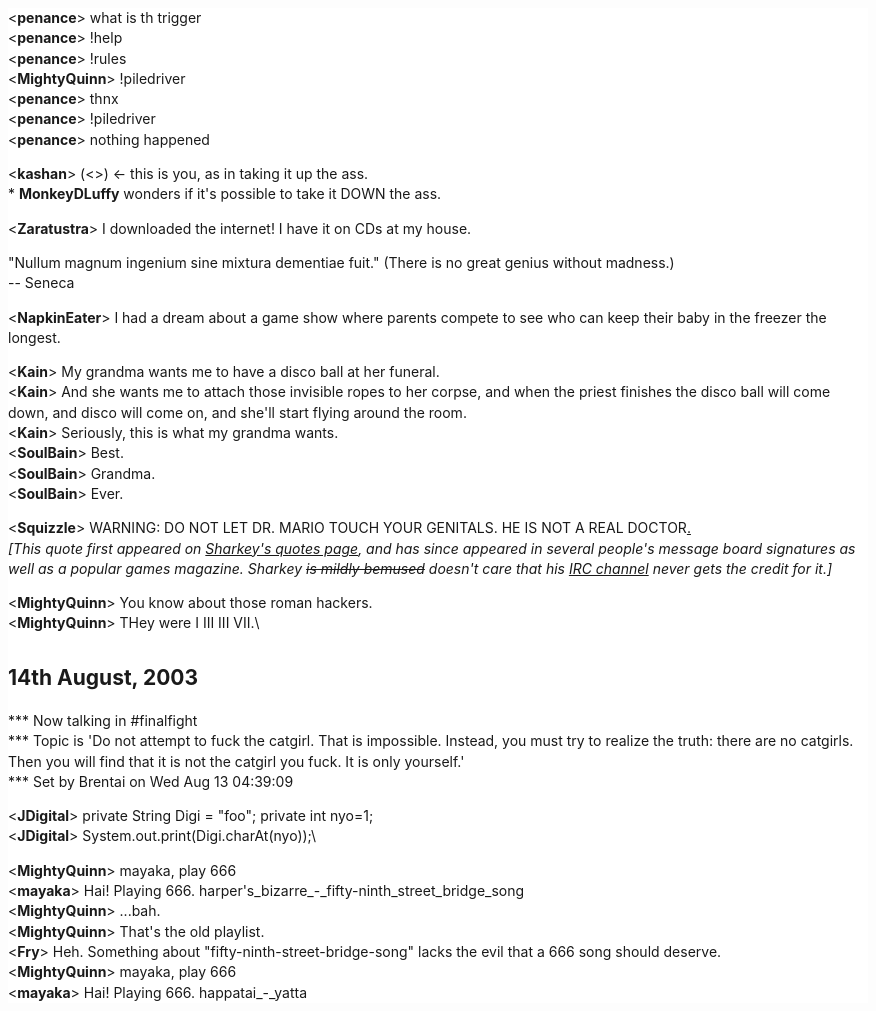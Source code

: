 <**penance**\> what is th trigger\
 <**penance**\> !help\
 <**penance**\> !rules\
 <**MightyQuinn**\> !piledriver\
 <**penance**\> thnx\
 <**penance**\> !piledriver\
 <**penance**\> nothing happened

<**kashan**\> (<\>) <- this is you, as in taking it up the ass.\
 \* **MonkeyDLuffy** wonders if it's possible to take it DOWN the ass.

<**Zaratustra**\> I downloaded the internet! I have it on CDs at my
house.

"Nullum magnum ingenium sine mixtura dementiae fuit." (There is no great
genius without madness.)\
 -- Seneca

<**NapkinEater**\> I had a dream about a game show where parents compete
to see who can keep their baby in the freezer the longest.

<**Kain**\> My grandma wants me to have a disco ball at her funeral.\
 <**Kain**\> And she wants me to attach those invisible ropes to her
corpse, and when the priest finishes the disco ball will come down, and
disco will come on, and she'll start flying around the room.\
 <**Kain**\> Seriously, this is what my grandma wants.\
 <**SoulBain**\> Best.\
 <**SoulBain**\> Grandma.\
 <**SoulBain**\> Ever.

<**Squizzle**\> WARNING: DO NOT LET DR. MARIO TOUCH YOUR GENITALS. HE IS
NOT A REAL DOCTOR[.](http://www.solidsharkey.com/ffquotes.html)\
 *[This quote first appeared on [Sharkey's quotes
page](http://www.solidsharkey.com/ffquotes.html), and has since appeared
in several people's message board signatures as well as a popular games
magazine. Sharkey ~~is mildly bemused~~ doesn't care that his [IRC
channel](http://wwww.solidsharkey.com/irc.html) never gets the credit
for it.]*

<**MightyQuinn**\> You know about those roman hackers.\
 <**MightyQuinn**\> THey were I III III VII.\

## 14th August, 2003

\*\*\* Now talking in \#finalfight\
 \*\*\* Topic is 'Do not attempt to fuck the catgirl. That is
impossible. Instead, you must try to realize the truth: there are no
catgirls. Then you will find that it is not the catgirl you fuck. It is
only yourself.'\
 \*\*\* Set by Brentai on Wed Aug 13 04:39:09

<**JDigital**\> private String Digi = "foo"; private int nyo=1;\
 <**JDigital**\> System.out.print(Digi.charAt(nyo));\

<**MightyQuinn**\> mayaka, play 666\
 <**mayaka**\> Hai! Playing 666.
harper's\_bizarre\_-\_fifty-ninth\_street\_bridge\_song\
 <**MightyQuinn**\> ...bah.\
 <**MightyQuinn**\> That's the old playlist.\
 <**Fry**\> Heh. Something about "fifty-ninth-street-bridge-song" lacks
the evil that a 666 song should deserve.\
 <**MightyQuinn**\> mayaka, play 666\
 <**mayaka**\> Hai! Playing 666. happatai\_-\_yatta
